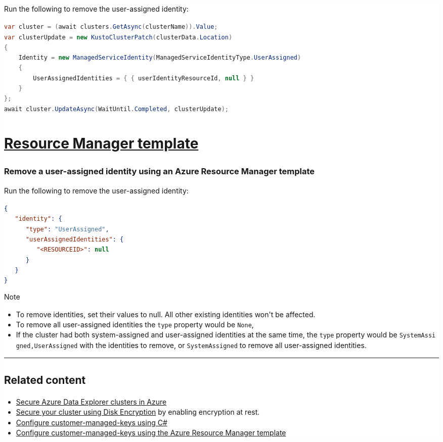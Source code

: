 Run the following to remove the user-assigned identity:

```csharp
var cluster = (await clusters.GetAsync(clusterName)).Value;
var clusterUpdate = new KustoClusterPatch(clusterData.Location)
{
    Identity = new ManagedServiceIdentity(ManagedServiceIdentityType.UserAssigned)
    {
        UserAssignedIdentities = { { userIdentityResourceId, null } }
    }
};
await cluster.UpdateAsync(WaitUntil.Completed, clusterUpdate);
```

# [Resource Manager template](#tab/arm)

### Remove a user-assigned identity using an Azure Resource Manager template

Run the following to remove the user-assigned identity:

```json
{
   "identity": {
      "type": "UserAssigned",
      "userAssignedIdentities": {
         "<RESOURCEID>": null
      }
   }
}
```

> [!NOTE]
>
> * To remove identities, set their values to null. All other existing identities won't be affected.
> * To remove all user-assigned identities the `type` property would be `None`,
> * If the cluster had both system-assigned and user-assigned identities at the same time, the `type` property would be `SystemAssigned,UserAssigned` with the identities to remove, or `SystemAssigned` to remove all user-assigned identities.

---

## Related content

* [Secure Azure Data Explorer clusters in Azure](security.md)
* [Secure your cluster using Disk Encryption](cluster-encryption-disk.md) by enabling encryption at rest.
* [Configure customer-managed-keys using C#](customer-managed-keys.md?tabs=csharp)
* [Configure customer-managed-keys using the Azure Resource Manager template](customer-managed-keys.md?tabs=arm)
